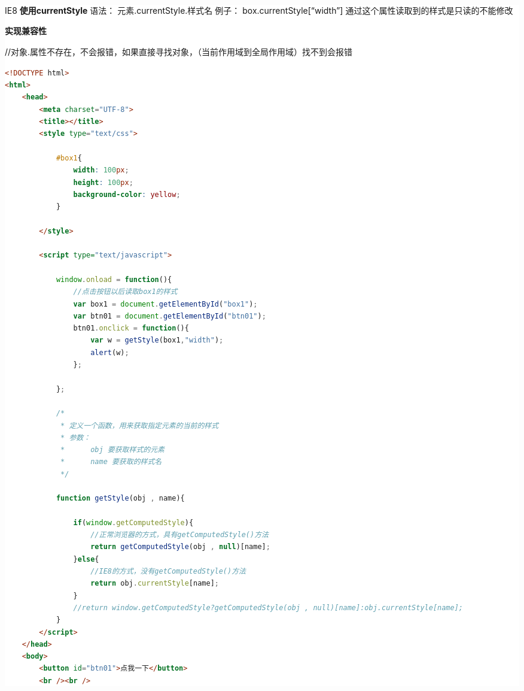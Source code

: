 IE8
**使用currentStyle**
语法：
元素.currentStyle.样式名
例子：
box.currentStyle[“width”]
通过这个属性读取到的样式是只读的不能修改

**实现兼容性**

//对象.属性不存在，不会报错，如果直接寻找对象，（当前作用域到全局作用域）找不到会报错

```html
<!DOCTYPE html>
<html>
	<head>
		<meta charset="UTF-8">
		<title></title>
		<style type="text/css">
			
			#box1{
				width: 100px;
				height: 100px;
				background-color: yellow;
			}
			
		</style>
		
		<script type="text/javascript">
			
			window.onload = function(){
				//点击按钮以后读取box1的样式
				var box1 = document.getElementById("box1");
				var btn01 = document.getElementById("btn01");
				btn01.onclick = function(){
					var w = getStyle(box1,"width");
					alert(w);
				};
				
			};
			
			/*
			 * 定义一个函数，用来获取指定元素的当前的样式
			 * 参数：
			 * 		obj 要获取样式的元素
			 * 		name 要获取的样式名
			 */
			
			function getStyle(obj , name){
				
				if(window.getComputedStyle){
					//正常浏览器的方式，具有getComputedStyle()方法
					return getComputedStyle(obj , null)[name];
				}else{
					//IE8的方式，没有getComputedStyle()方法
					return obj.currentStyle[name];
				}
				//return window.getComputedStyle?getComputedStyle(obj , null)[name]:obj.currentStyle[name];	
			}
		</script>
	</head>
	<body>
		<button id="btn01">点我一下</button>
		<br /><br />
```